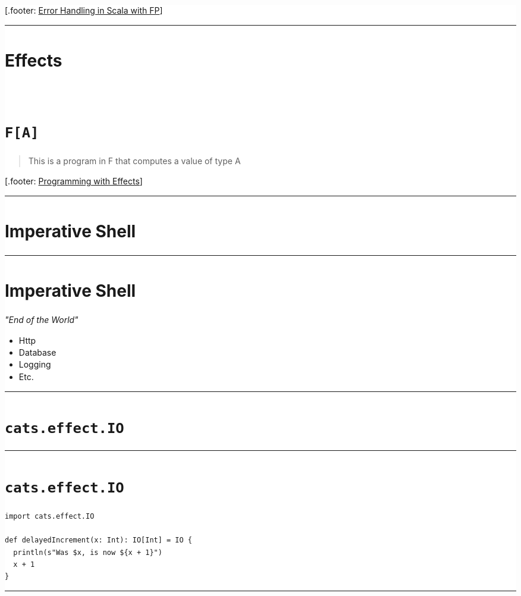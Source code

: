 [.footer: [Error Handling in Scala with FP](https://speakerdeck.com/jooohn/error-handling-in-scala-with-fp?slide=14)]

---

# Effects

<br>

# `F[A]`

> This is a program in F that computes a value of type A

[.footer: [Programming with Effects](https://na.scaladays.org/schedule/functional-programming-with-effects)]

---

# Imperative Shell

---

# Imperative Shell
_"End of the World"_

- Http
- Database
- Logging
- Etc.

---

# `cats.effect.IO`

---

# `cats.effect.IO`

```tut
import cats.effect.IO

def delayedIncrement(x: Int): IO[Int] = IO {
  println(s"Was $x, is now ${x + 1}")
  x + 1
}
```

---
